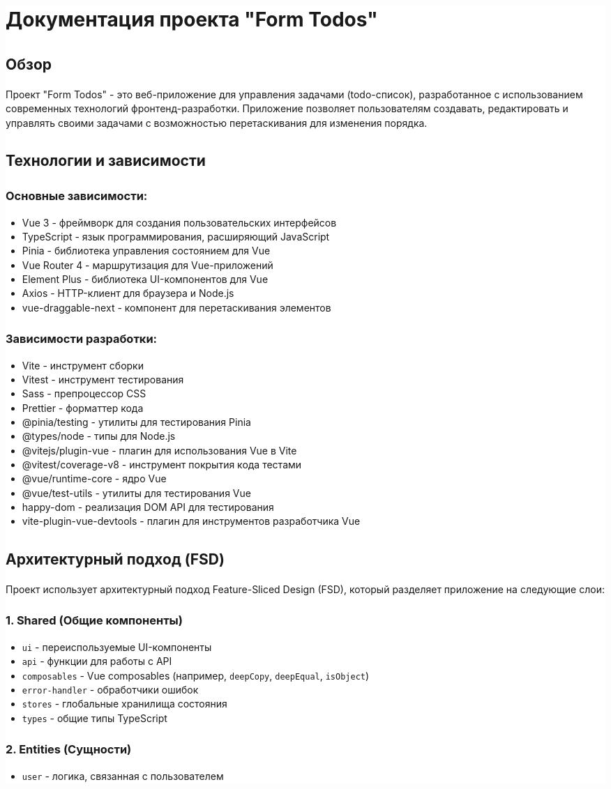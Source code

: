 # Документация проекта "Form Todos"

## Обзор

Проект "Form Todos" - это веб-приложение для управления задачами (todo-список), разработанное с использованием современных технологий фронтенд-разработки. Приложение позволяет пользователям создавать, редактировать и управлять своими задачами с возможностью перетаскивания для изменения порядка.

## Технологии и зависимости

### Основные зависимости:
- Vue 3 - фреймворк для создания пользовательских интерфейсов
- TypeScript - язык программирования, расширяющий JavaScript
- Pinia - библиотека управления состоянием для Vue
- Vue Router 4 - маршрутизация для Vue-приложений
- Element Plus - библиотека UI-компонентов для Vue
- Axios - HTTP-клиент для браузера и Node.js
- vue-draggable-next - компонент для перетаскивания элементов

### Зависимости разработки:
- Vite - инструмент сборки
- Vitest - инструмент тестирования
- Sass - препроцессор CSS
- Prettier - форматтер кода
- @pinia/testing - утилиты для тестирования Pinia
- @types/node - типы для Node.js
- @vitejs/plugin-vue - плагин для использования Vue в Vite
- @vitest/coverage-v8 - инструмент покрытия кода тестами
- @vue/runtime-core - ядро Vue
- @vue/test-utils - утилиты для тестирования Vue
- happy-dom - реализация DOM API для тестирования
- vite-plugin-vue-devtools - плагин для инструментов разработчика Vue

## Архитектурный подход (FSD)

Проект использует архитектурный подход Feature-Sliced Design (FSD), который разделяет приложение на следующие слои:

### 1. Shared (Общие компоненты)
- `ui` - переиспользуемые UI-компоненты
- `api` - функции для работы с API
- `composables` - Vue composables (например, `deepCopy`, `deepEqual`, `isObject`)
- `error-handler` - обработчики ошибок
- `stores` - глобальные хранилища состояния
- `types` - общие типы TypeScript

### 2. Entities (Сущности)
- `user` - логика, связанная с пользователем

